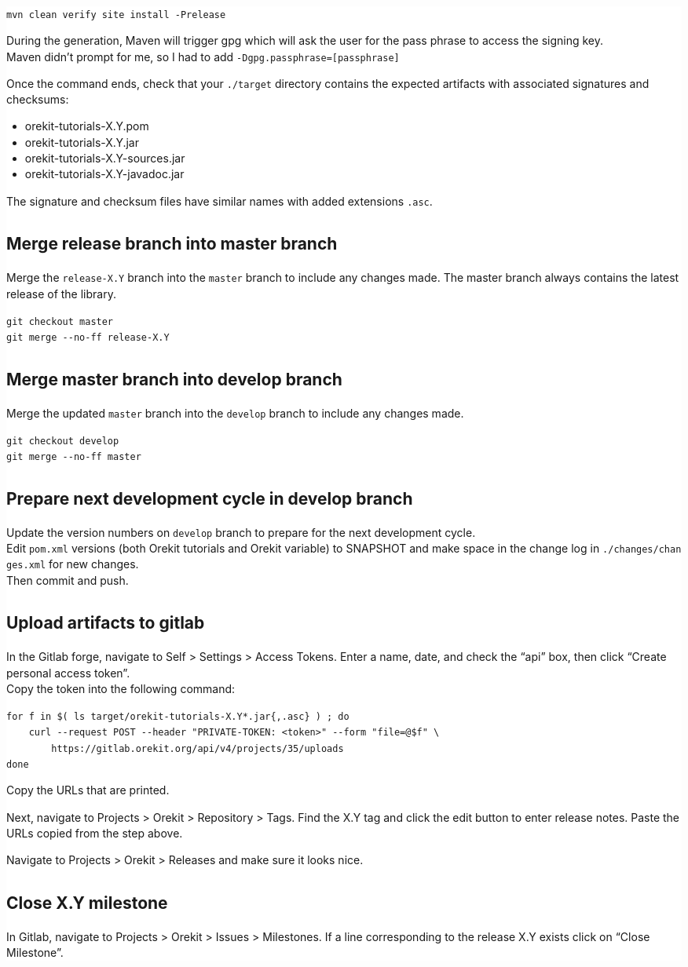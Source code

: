    mvn clean verify site install -Prelease

During the generation, Maven will trigger gpg which will ask the user for the pass phrase to access the signing key.  
Maven didn’t prompt for me, so I had to add `-Dgpg.passphrase=[passphrase]`

Once the command ends, check that your `./target` directory contains the expected artifacts with associated signatures and checksums:

- orekit-tutorials-X.Y.pom
- orekit-tutorials-X.Y.jar
- orekit-tutorials-X.Y-sources.jar
- orekit-tutorials-X.Y-javadoc.jar

The signature and checksum files have similar names with added extensions `.asc`.


## Merge release branch into master branch

Merge the `release-X.Y` branch into the `master` branch to include any changes made.
The master branch always contains the latest release of the library.

    git checkout master
    git merge --no-ff release-X.Y

## Merge master branch into develop branch

Merge the updated `master` branch into the `develop` branch to include any changes made.

    git checkout develop
    git merge --no-ff master

## Prepare next development cycle in develop branch

Update the version numbers on `develop` branch to prepare for the next development cycle.  
Edit `pom.xml` versions (both Orekit tutorials and Orekit variable) to SNAPSHOT and make space in the change log in `./changes/changes.xml` for new changes.  
Then commit and push.

## Upload artifacts to gitlab

In the Gitlab forge, navigate to Self > Settings > Access Tokens. Enter a name, date, and check the
“api” box, then click “Create personal access token”.  
Copy the token into the following command:

    for f in $( ls target/orekit-tutorials-X.Y*.jar{,.asc} ) ; do
        curl --request POST --header "PRIVATE-TOKEN: <token>" --form "file=@$f" \
            https://gitlab.orekit.org/api/v4/projects/35/uploads
    done

Copy the URLs that are printed.

Next, navigate to Projects > Orekit > Repository > Tags. Find the X.Y tag and
click the edit button to enter release notes. Paste the URLs copied from the
step above.

Navigate to Projects > Orekit > Releases and make sure it looks nice.

## Close X.Y milestone

In Gitlab, navigate to Projects > Orekit > Issues > Milestones.
If a line corresponding to the release X.Y exists click on “Close Milestone”.
